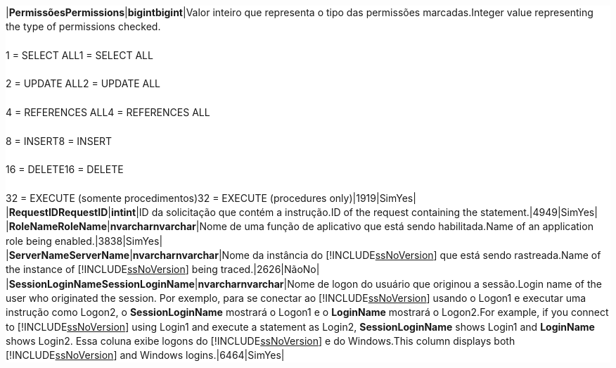 |<span data-ttu-id="fee92-190">**Permissões**</span><span class="sxs-lookup"><span data-stu-id="fee92-190">**Permissions**</span></span>|<span data-ttu-id="fee92-191">**bigint**</span><span class="sxs-lookup"><span data-stu-id="fee92-191">**bigint**</span></span>|<span data-ttu-id="fee92-192">Valor inteiro que representa o tipo das permissões marcadas.</span><span class="sxs-lookup"><span data-stu-id="fee92-192">Integer value representing the type of permissions checked.</span></span><br /><br /> <span data-ttu-id="fee92-193">1 = SELECT ALL</span><span class="sxs-lookup"><span data-stu-id="fee92-193">1 = SELECT ALL</span></span><br /><br /> <span data-ttu-id="fee92-194">2 = UPDATE ALL</span><span class="sxs-lookup"><span data-stu-id="fee92-194">2 = UPDATE ALL</span></span><br /><br /> <span data-ttu-id="fee92-195">4 = REFERENCES ALL</span><span class="sxs-lookup"><span data-stu-id="fee92-195">4 = REFERENCES ALL</span></span><br /><br /> <span data-ttu-id="fee92-196">8 = INSERT</span><span class="sxs-lookup"><span data-stu-id="fee92-196">8 = INSERT</span></span><br /><br /> <span data-ttu-id="fee92-197">16 = DELETE</span><span class="sxs-lookup"><span data-stu-id="fee92-197">16 = DELETE</span></span><br /><br /> <span data-ttu-id="fee92-198">32 = EXECUTE (somente procedimentos)</span><span class="sxs-lookup"><span data-stu-id="fee92-198">32 = EXECUTE (procedures only)</span></span>|<span data-ttu-id="fee92-199">19</span><span class="sxs-lookup"><span data-stu-id="fee92-199">19</span></span>|<span data-ttu-id="fee92-200">Sim</span><span class="sxs-lookup"><span data-stu-id="fee92-200">Yes</span></span>|  
|<span data-ttu-id="fee92-201">**RequestID**</span><span class="sxs-lookup"><span data-stu-id="fee92-201">**RequestID**</span></span>|<span data-ttu-id="fee92-202">**int**</span><span class="sxs-lookup"><span data-stu-id="fee92-202">**int**</span></span>|<span data-ttu-id="fee92-203">ID da solicitação que contém a instrução.</span><span class="sxs-lookup"><span data-stu-id="fee92-203">ID of the request containing the statement.</span></span>|<span data-ttu-id="fee92-204">49</span><span class="sxs-lookup"><span data-stu-id="fee92-204">49</span></span>|<span data-ttu-id="fee92-205">Sim</span><span class="sxs-lookup"><span data-stu-id="fee92-205">Yes</span></span>|  
|<span data-ttu-id="fee92-206">**RoleName**</span><span class="sxs-lookup"><span data-stu-id="fee92-206">**RoleName**</span></span>|<span data-ttu-id="fee92-207">**nvarchar**</span><span class="sxs-lookup"><span data-stu-id="fee92-207">**nvarchar**</span></span>|<span data-ttu-id="fee92-208">Nome de uma função de aplicativo que está sendo habilitada.</span><span class="sxs-lookup"><span data-stu-id="fee92-208">Name of an application role being enabled.</span></span>|<span data-ttu-id="fee92-209">38</span><span class="sxs-lookup"><span data-stu-id="fee92-209">38</span></span>|<span data-ttu-id="fee92-210">Sim</span><span class="sxs-lookup"><span data-stu-id="fee92-210">Yes</span></span>|  
|<span data-ttu-id="fee92-211">**ServerName**</span><span class="sxs-lookup"><span data-stu-id="fee92-211">**ServerName**</span></span>|<span data-ttu-id="fee92-212">**nvarchar**</span><span class="sxs-lookup"><span data-stu-id="fee92-212">**nvarchar**</span></span>|<span data-ttu-id="fee92-213">Nome da instância do [!INCLUDE[ssNoVersion](../../includes/ssnoversion-md.md)] que está sendo rastreada.</span><span class="sxs-lookup"><span data-stu-id="fee92-213">Name of the instance of [!INCLUDE[ssNoVersion](../../includes/ssnoversion-md.md)] being traced.</span></span>|<span data-ttu-id="fee92-214">26</span><span class="sxs-lookup"><span data-stu-id="fee92-214">26</span></span>|<span data-ttu-id="fee92-215">Não</span><span class="sxs-lookup"><span data-stu-id="fee92-215">No</span></span>|  
|<span data-ttu-id="fee92-216">**SessionLoginName**</span><span class="sxs-lookup"><span data-stu-id="fee92-216">**SessionLoginName**</span></span>|<span data-ttu-id="fee92-217">**nvarchar**</span><span class="sxs-lookup"><span data-stu-id="fee92-217">**nvarchar**</span></span>|<span data-ttu-id="fee92-218">Nome de logon do usuário que originou a sessão.</span><span class="sxs-lookup"><span data-stu-id="fee92-218">Login name of the user who originated the session.</span></span> <span data-ttu-id="fee92-219">Por exemplo, para se conectar ao [!INCLUDE[ssNoVersion](../../includes/ssnoversion-md.md)] usando o Logon1 e executar uma instrução como Logon2, o **SessionLoginName** mostrará o Logon1 e o **LoginName** mostrará o Logon2.</span><span class="sxs-lookup"><span data-stu-id="fee92-219">For example, if you connect to [!INCLUDE[ssNoVersion](../../includes/ssnoversion-md.md)] using Login1 and execute a statement as Login2, **SessionLoginName** shows Login1 and **LoginName** shows Login2.</span></span> <span data-ttu-id="fee92-220">Essa coluna exibe logons do [!INCLUDE[ssNoVersion](../../includes/ssnoversion-md.md)] e do Windows.</span><span class="sxs-lookup"><span data-stu-id="fee92-220">This column displays both [!INCLUDE[ssNoVersion](../../includes/ssnoversion-md.md)] and Windows logins.</span></span>|<span data-ttu-id="fee92-221">64</span><span class="sxs-lookup"><span data-stu-id="fee92-221">64</span></span>|<span data-ttu-id="fee92-222">Sim</span><span class="sxs-lookup"><span data-stu-id="fee92-222">Yes</span></span>|  